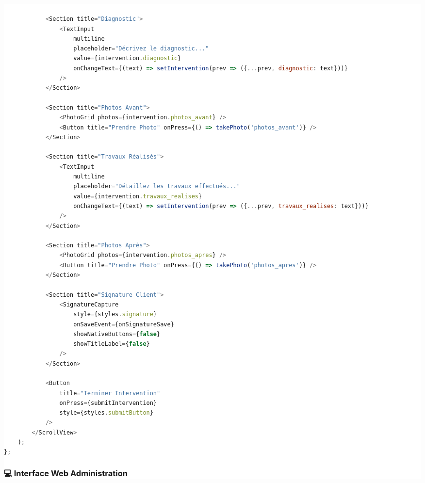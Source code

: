 ```javascript

            <Section title="Diagnostic">
                <TextInput
                    multiline
                    placeholder="Décrivez le diagnostic..."
                    value={intervention.diagnostic}
                    onChangeText={(text) => setIntervention(prev => ({...prev, diagnostic: text}))}
                />
            </Section>

            <Section title="Photos Avant">
                <PhotoGrid photos={intervention.photos_avant} />
                <Button title="Prendre Photo" onPress={() => takePhoto('photos_avant')} />
            </Section>

            <Section title="Travaux Réalisés">
                <TextInput
                    multiline
                    placeholder="Détaillez les travaux effectués..."
                    value={intervention.travaux_realises}
                    onChangeText={(text) => setIntervention(prev => ({...prev, travaux_realises: text}))}
                />
            </Section>

            <Section title="Photos Après">
                <PhotoGrid photos={intervention.photos_apres} />
                <Button title="Prendre Photo" onPress={() => takePhoto('photos_apres')} />
            </Section>

            <Section title="Signature Client">
                <SignatureCapture
                    style={styles.signature}
                    onSaveEvent={onSignatureSave}
                    showNativeButtons={false}
                    showTitleLabel={false}
                />
            </Section>

            <Button
                title="Terminer Intervention"
                onPress={submitIntervention}
                style={styles.submitButton}
            />
        </ScrollView>
    );
};
```

### 💻 **Interface Web Administration**
